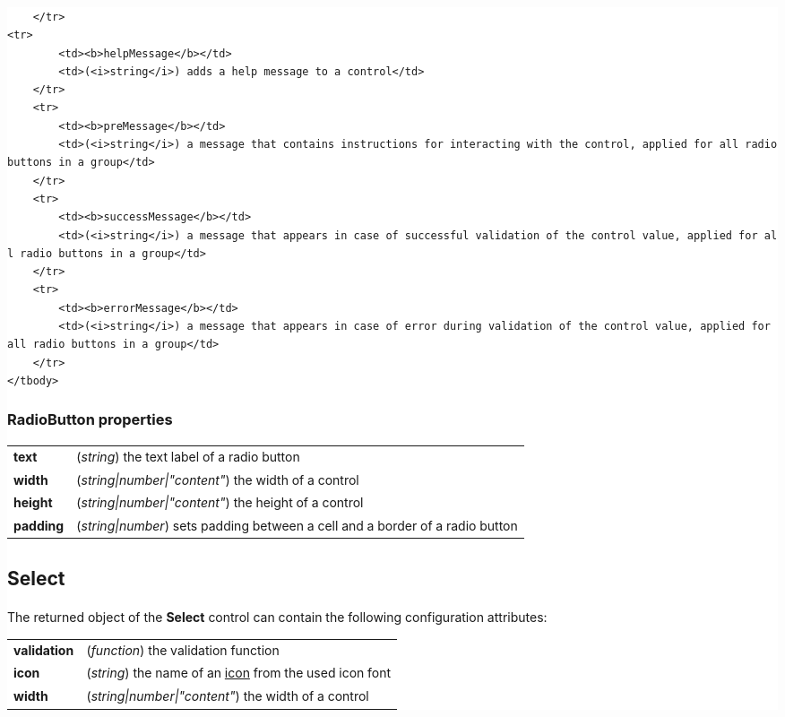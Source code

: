 		</tr>
    <tr>
			<td><b>helpMessage</b></td>
			<td>(<i>string</i>) adds a help message to a control</td>
		</tr>
		<tr>
			<td><b>preMessage</b></td>
			<td>(<i>string</i>) a message that contains instructions for interacting with the control, applied for all radio buttons in a group</td>
		</tr>
		<tr>
			<td><b>successMessage</b></td>
			<td>(<i>string</i>) a message that appears in case of successful validation of the control value, applied for all radio buttons in a group</td>
		</tr>
		<tr>
			<td><b>errorMessage</b></td>
			<td>(<i>string</i>) a message that appears in case of error during validation of the control value, applied for all radio buttons in a group</td>
		</tr>
    </tbody>
</table>

### RadioButton properties

<table>
	<tbody>
			<tr>
			<td><b>text</b></td>
			<td>(<i>string</i>) the text label of a radio button</td>
		</tr>
		<tr>
			<td><b>width</b></td>
			<td>(<i>string|number|"content"</i>) the width of a control</td>
		</tr>
		<tr>
			<td><b>height</b></td>
			<td>(<i>string|number|"content"</i>) the height of a control</td>
		</tr>
		<tr>
			<td><b>padding</b></td>
			<td>(<i>string|number</i>) sets padding between a cell and a border of a radio button</td>
		</tr>
    </tbody>
</table>

## Select

The returned object of the **Select** control can contain the following configuration attributes:

<table>
	<tbody>
		<tr>
			<td><b>validation</b></td>
			<td>(<i>function</i>) the validation function</td>
		</tr>
		<tr>
			<td><b>icon</b></td>
			<td>(<i>string</i>) the name of an <a href="../../helpers/icon">icon</a> from the used icon font</td>
		</tr>
		<tr>
			<td><b>width</b></td>
			<td>(<i>string|number|"content"</i>) the width of a control</td>